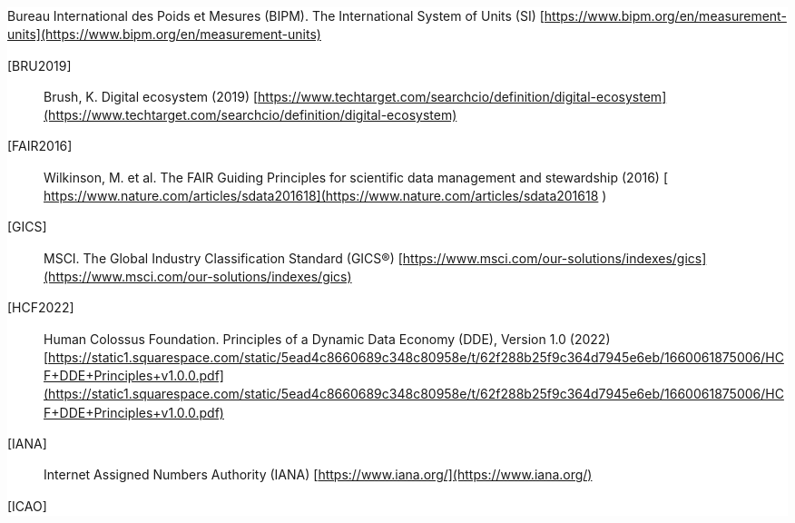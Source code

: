 Bureau International des Poids et Mesures (BIPM). The International System of Units (SI) [https://www.bipm.org/en/measurement-units](https://www.bipm.org/en/measurement-units)
</dd>

<dt id="ref-BRU2019">
[BRU2019]
</dt>
<dd>

Brush, K. Digital ecosystem (2019)
[https://www.techtarget.com/searchcio/definition/digital-ecosystem](https://www.techtarget.com/searchcio/definition/digital-ecosystem)
</dd>

<dt id="ref-FAIR2016">
[FAIR2016]
</dt>
<dd>

Wilkinson, M. et al. The FAIR Guiding Principles for scientific data management and stewardship (2016) [ https://www.nature.com/articles/sdata201618](https://www.nature.com/articles/sdata201618 )
</dd>

<dt id="ref-GICS">
[GICS]
</dt>
<dd>

MSCI. The Global Industry Classification Standard (GICS®) [https://www.msci.com/our-solutions/indexes/gics](https://www.msci.com/our-solutions/indexes/gics)
</dd>

<dt id="ref-HCF2022">
[HCF2022]
</dt>
<dd>

Human Colossus Foundation. Principles of a Dynamic Data Economy (DDE), Version 1.0 (2022) [https://static1.squarespace.com/static/5ead4c8660689c348c80958e/t/62f288b25f9c364d7945e6eb/1660061875006/HCF+DDE+Principles+v1.0.0.pdf](https://static1.squarespace.com/static/5ead4c8660689c348c80958e/t/62f288b25f9c364d7945e6eb/1660061875006/HCF+DDE+Principles+v1.0.0.pdf)
</dd>

<dt id="ref-IANA">
[IANA]
</dt>
<dd>

Internet Assigned Numbers Authority (IANA) [https://www.iana.org/](https://www.iana.org/)
</dd>

<dt id="ref-ICAO">
[ICAO] 
</dt>
<dd>
